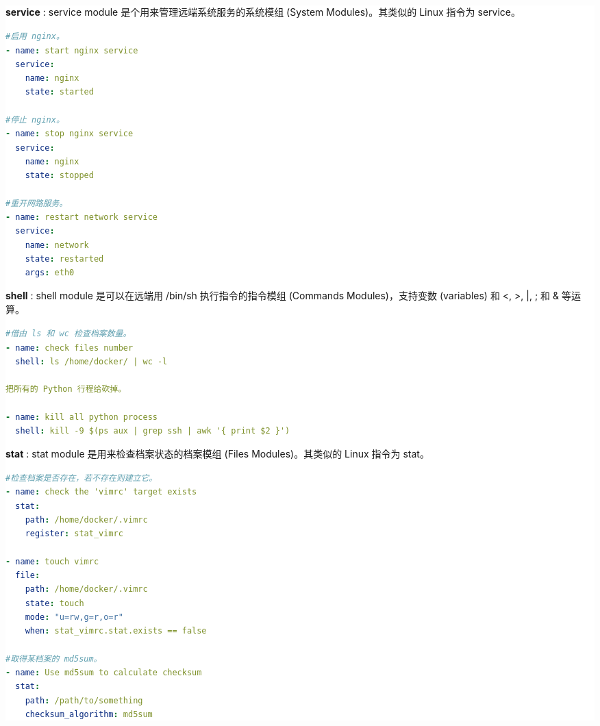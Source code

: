 **service** : service module 是个用来管理远端系统服务的系统模组 (System Modules)。其类似的 Linux 指令为 service。

```yml
#启用 nginx。
- name: start nginx service
  service:
    name: nginx
    state: started

#停止 nginx。
- name: stop nginx service
  service:
    name: nginx
    state: stopped

#重开网路服务。
- name: restart network service
  service:
    name: network
    state: restarted
    args: eth0

```

**shell** : shell module 是可以在远端用 /bin/sh 执行指令的指令模组 (Commands Modules)，支持变数 (variables) 和 <, >, |, ; 和 & 等运算。

```yml
#借由 ls 和 wc 检查档案数量。
- name: check files number
  shell: ls /home/docker/ | wc -l

把所有的 Python 行程给砍掉。

- name: kill all python process
  shell: kill -9 $(ps aux | grep ssh | awk '{ print $2 }')
```

**stat** : stat module 是用来检查档案状态的档案模组 (Files Modules)。其类似的 Linux 指令为 stat。

```yml
#检查档案是否存在，若不存在则建立它。
- name: check the 'vimrc' target exists
  stat:
    path: /home/docker/.vimrc
    register: stat_vimrc

- name: touch vimrc
  file:
    path: /home/docker/.vimrc
    state: touch
    mode: "u=rw,g=r,o=r"
    when: stat_vimrc.stat.exists == false

#取得某档案的 md5sum。
- name: Use md5sum to calculate checksum
  stat:
    path: /path/to/something
    checksum_algorithm: md5sum

```
